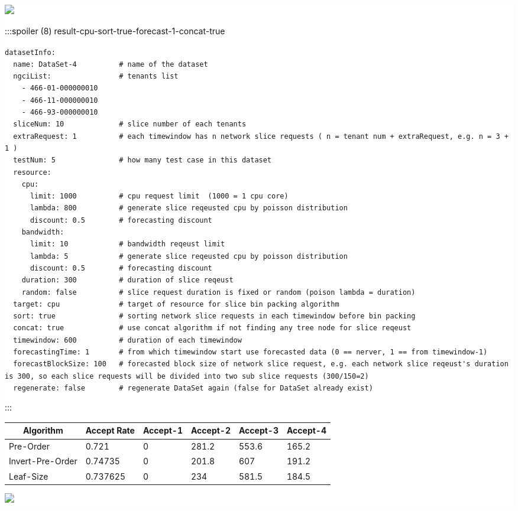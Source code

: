 ![](https://i.imgur.com/7uvZ8UP.png)

:::spoiler (8) result-cpu-sort-true-forecast-1-concat-true
```yaml=
datasetInfo:
  name: DataSet-4          # name of the dataset
  ngciList:                # tenants list
    - 466-01-000000010
    - 466-11-000000010
    - 466-93-000000010
  sliceNum: 10             # slice number of each tenants
  extraRequest: 1          # each timewindow has n network slice requests ( n = tenant num + extraRequest, e.g. n = 3 + 1 )
  testNum: 5               # how many test case in this dataset
  resource:
    cpu:
      limit: 1000          # cpu request limit  (1000 = 1 cpu core)
      lambda: 800          # generate slice reqeusted cpu by poisson distribution
      discount: 0.5        # forecasting discount
    bandwidth:
      limit: 10            # bandwidth reqeust limit
      lambda: 5            # generate slice reqeusted cpu by poisson distribution
      discount: 0.5        # forecasting discount
    duration: 300          # duration of slice reqeust
    random: false          # slice request duration is fixed or random (poison lambda = duration)
  target: cpu              # target of resource for slice bin packing algorithm
  sort: true               # sorting network slice requests in each timewindow before bin packing
  concat: true             # use concat algorithm if not finding any tree node for slice reqeust
  timewindow: 600          # duration of each timewindow
  forecastingTime: 1       # from which timewindow start use forecasted data (0 == nerver, 1 == from timewindow-1)
  forecastBlockSize: 100   # forecasted block size of network slice request, e.g. each network slice reqeust's duration is 300, so each slice requests will be divided into two sub slice requests (300/150=2)
  regenerate: false        # regenerate DataSet again (false for DataSet already exist)
```
:::

| Algorithm        | Accept Rate | Accept-1 | Accept-2 | Accept-3 | Accept-4 |
| ---------------- | ----------- | -------- | -------- | -------- | -------- |
| Pre-Order        | 0.721       | 0        | 281.2    | 553.6    | 165.2    |
| Invert-Pre-Order | 0.74735     | 0        | 201.8    | 607      | 191.2    |
| Leaf-Size        | 0.737625    | 0        | 234      | 581.5    | 184.5    |

![](https://i.imgur.com/13inZBV.png)
